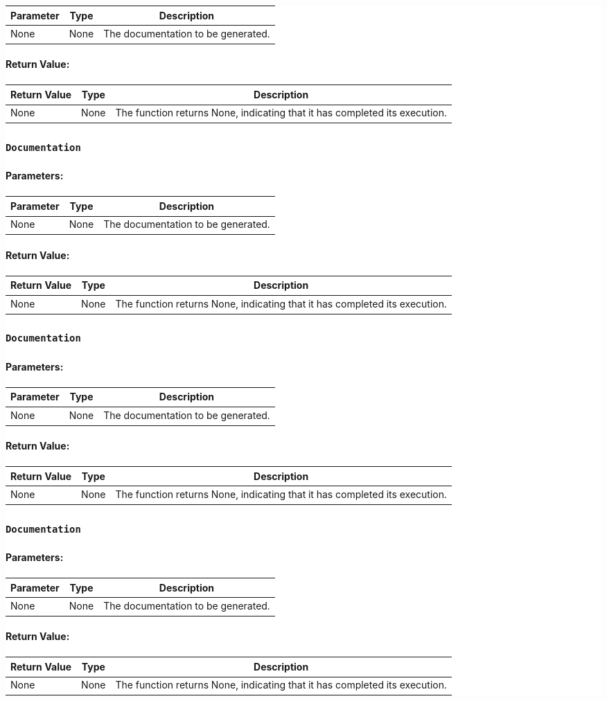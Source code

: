 | Parameter | Type | Description |
| --- | --- | --- |
| None | None | The documentation to be generated. |

#### Return Value:

| Return Value | Type | Description |
| --- | --- | --- |
| None | None | The function returns None, indicating that it has completed its execution. |

### `Documentation`

#### Parameters:

| Parameter | Type | Description |
| --- | --- | --- |
| None | None | The documentation to be generated. |

#### Return Value:

| Return Value | Type | Description |
| --- | --- | --- |
| None | None | The function returns None, indicating that it has completed its execution. |

### `Documentation`

#### Parameters:

| Parameter | Type | Description |
| --- | --- | --- |
| None | None | The documentation to be generated. |

#### Return Value:

| Return Value | Type | Description |
| --- | --- | --- |
| None | None | The function returns None, indicating that it has completed its execution. |

### `Documentation`

#### Parameters:

| Parameter | Type | Description |
| --- | --- | --- |
| None | None | The documentation to be generated. |

#### Return Value:

| Return Value | Type | Description |
| --- | --- | --- |
| None | None | The function returns None, indicating that it has completed its execution. |
